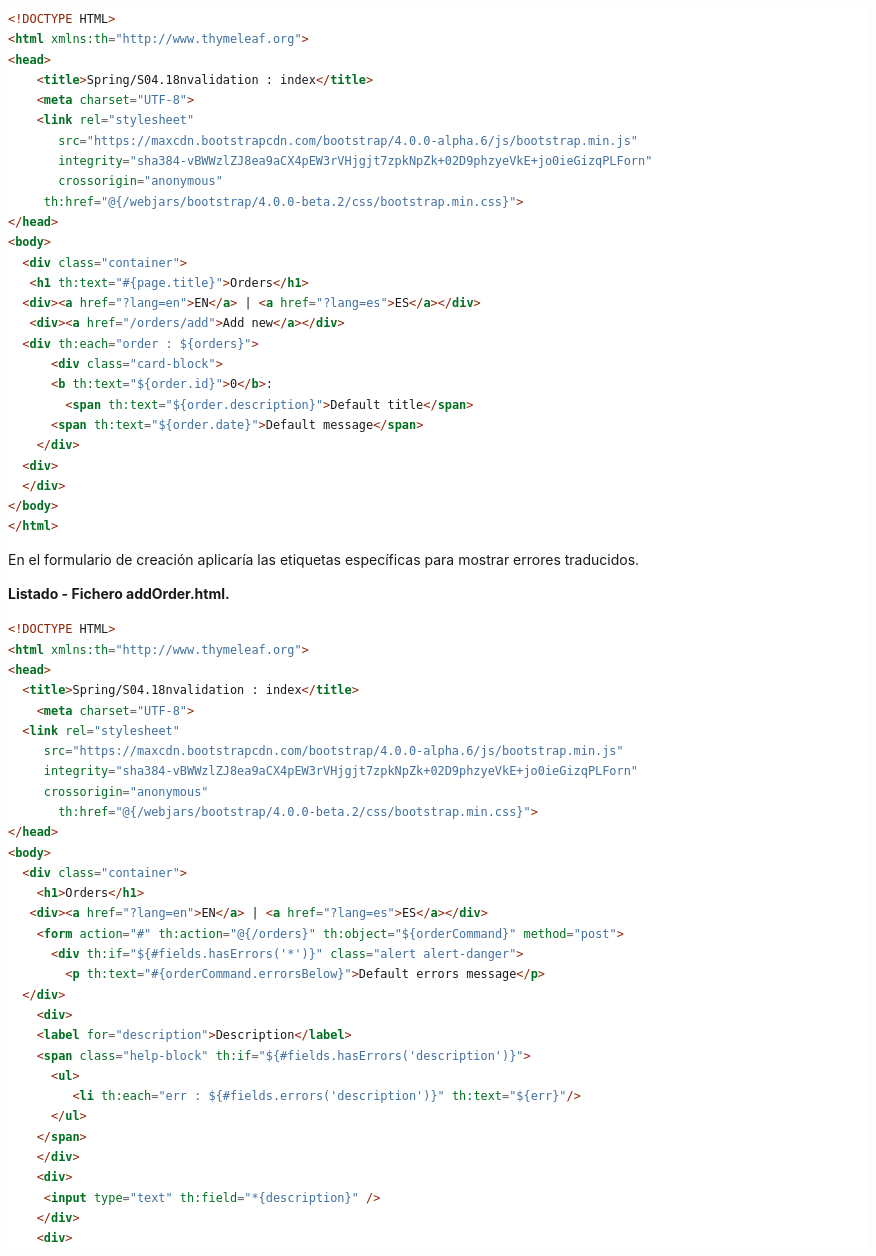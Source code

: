 ```html
<!DOCTYPE HTML>
<html xmlns:th="http://www.thymeleaf.org">
<head>
    <title>Spring/S04.18nvalidation : index</title>
	<meta charset="UTF-8">
    <link rel="stylesheet" 
       src="https://maxcdn.bootstrapcdn.com/bootstrap/4.0.0-alpha.6/js/bootstrap.min.js" 
       integrity="sha384-vBWWzlZJ8ea9aCX4pEW3rVHjgjt7zpkNpZk+02D9phzyeVkE+jo0ieGizqPLForn" 
       crossorigin="anonymous"
     th:href="@{/webjars/bootstrap/4.0.0-beta.2/css/bootstrap.min.css}">
</head>
<body>
  <div class="container">
   <h1 th:text="#{page.title}">Orders</h1>
  <div><a href="?lang=en">EN</a> | <a href="?lang=es">ES</a></div>
   <div><a href="/orders/add">Add new</a></div>
  <div th:each="order : ${orders}">
      <div class="card-block">
      <b th:text="${order.id}">0</b>: 
        <span th:text="${order.description}">Default title</span>
      <span th:text="${order.date}">Default message</span>
    </div>
  <div>
  </div>
</body>
</html>
```


En el formulario de creación aplicaría las etiquetas específicas para mostrar errores traducidos.

**Listado - Fichero addOrder.html.**

```html
<!DOCTYPE HTML>
<html xmlns:th="http://www.thymeleaf.org">
<head>
  <title>Spring/S04.18nvalidation : index</title>
	<meta charset="UTF-8">
  <link rel="stylesheet" 
     src="https://maxcdn.bootstrapcdn.com/bootstrap/4.0.0-alpha.6/js/bootstrap.min.js" 
     integrity="sha384-vBWWzlZJ8ea9aCX4pEW3rVHjgjt7zpkNpZk+02D9phzyeVkE+jo0ieGizqPLForn" 
     crossorigin="anonymous"
	   th:href="@{/webjars/bootstrap/4.0.0-beta.2/css/bootstrap.min.css}">
</head>
<body>
  <div class="container">
 	<h1>Orders</h1>
   <div><a href="?lang=en">EN</a> | <a href="?lang=es">ES</a></div>
 	<form action="#" th:action="@{/orders}" th:object="${orderCommand}" method="post">
 	  <div th:if="${#fields.hasErrors('*')}" class="alert alert-danger">
        <p th:text="#{orderCommand.errorsBelow}">Default errors message</p>
  </div>
  	<div>
    <label for="description">Description</label>
    <span class="help-block" th:if="${#fields.hasErrors('description')}">
      <ul>
         <li th:each="err : ${#fields.errors('description')}" th:text="${err}"/>
      </ul>
  	</span>
  	</div>
  	<div>
  	 <input type="text" th:field="*{description}" />
  	</div>
  	<div>
```